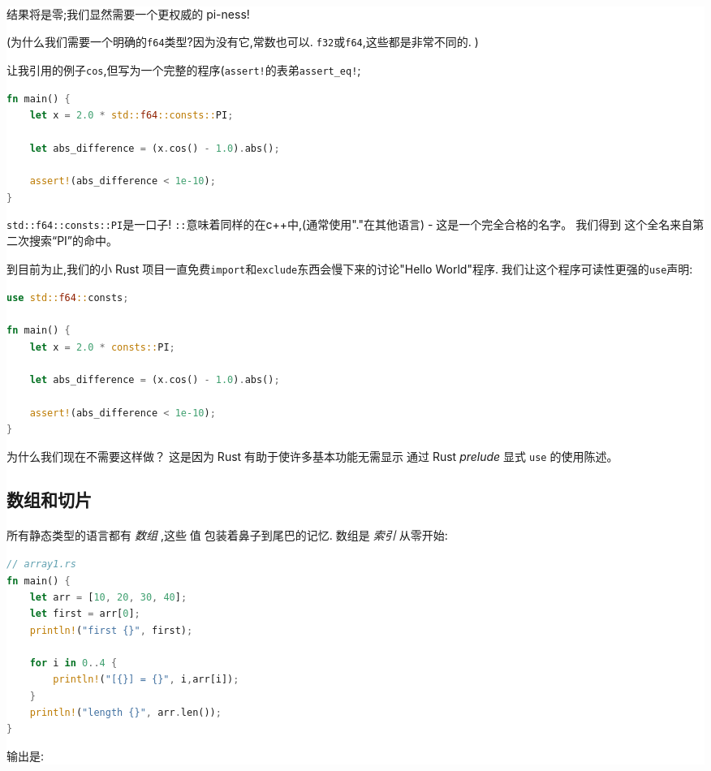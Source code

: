 结果将是零;我们显然需要一个更权威的 pi-ness!

 (为什么我们需要一个明确的`f64`类型?因为没有它,常数也可以. `f32`或`f64`,这些都是非常不同的. )

让我引用的例子`cos`,但写为一个完整的程序(`assert!`的表弟`assert_eq!`;

```rust
fn main() {
    let x = 2.0 * std::f64::consts::PI;

    let abs_difference = (x.cos() - 1.0).abs();

    assert!(abs_difference < 1e-10);
}
```

`std::f64::consts::PI`是一口子! `::`意味着同样的在c++中,(通常使用"."在其他语言) - 这是一个完全合格的名字。 我们得到
这个全名来自第二次搜索“PI”的命中。

到目前为止,我们的小 Rust 项目一直免费`import`和`exclude`东西会慢下来的讨论"Hello World"程序. 我们让这个程序可读性更强的`use`声明:

```rust
use std::f64::consts;

fn main() {
    let x = 2.0 * consts::PI;

    let abs_difference = (x.cos() - 1.0).abs();

    assert!(abs_difference < 1e-10);
}
```

为什么我们现在不需要这样做？
这是因为 Rust 有助于使许多基本功能无需显示
通过 Rust _prelude_ 显式 `use` 的使用陈述。

## 数组和切片

所有静态类型的语言都有 _数组_ ,这些 值 包装着鼻子到尾巴的记忆. 数组是 _索引_ 从零开始: 

```rust
// array1.rs
fn main() {
    let arr = [10, 20, 30, 40];
    let first = arr[0];
    println!("first {}", first);

    for i in 0..4 {
        println!("[{}] = {}", i,arr[i]);
    }
    println!("length {}", arr.len());
}
```

输出是: 
